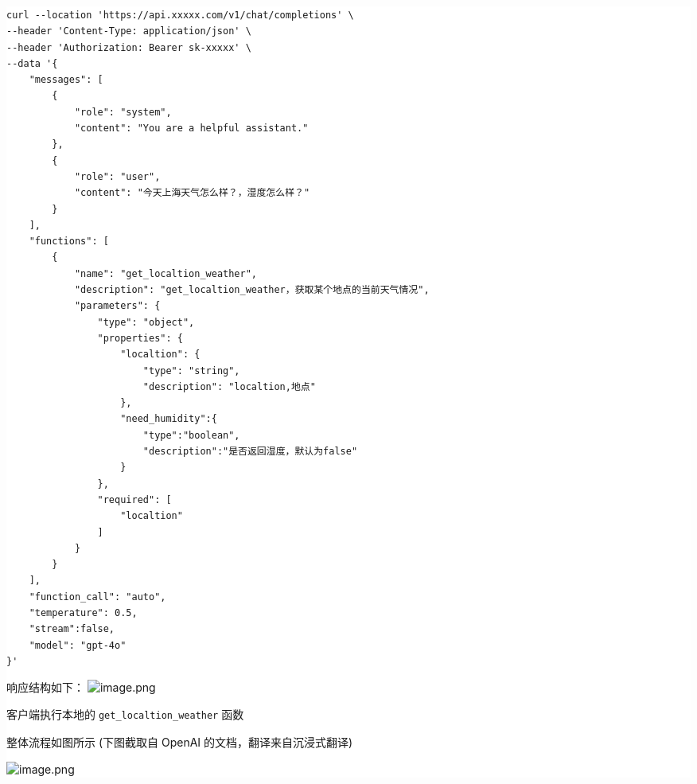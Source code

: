 ```shell
curl --location 'https://api.xxxxx.com/v1/chat/completions' \
--header 'Content-Type: application/json' \
--header 'Authorization: Bearer sk-xxxxx' \
--data '{
    "messages": [
        {
            "role": "system",
            "content": "You are a helpful assistant."
        },
        {
            "role": "user",
            "content": "今天上海天气怎么样？，湿度怎么样？"
        }
    ],
    "functions": [
        {
            "name": "get_localtion_weather",
            "description": "get_localtion_weather，获取某个地点的当前天气情况",
            "parameters": {
                "type": "object",
                "properties": {
                    "localtion": {
                        "type": "string",
                        "description": "localtion,地点"
                    },
                    "need_humidity":{
                        "type":"boolean",
                        "description":"是否返回湿度，默认为false"
                    }
                },
                "required": [
                    "localtion"
                ]
            }
        }
    ],
    "function_call": "auto",
    "temperature": 0.5,
    "stream":false,
    "model": "gpt-4o"
}'
```

响应结构如下：
![image.png](https://uchat.cn-bj.ufileos.com/rw_de152be6-9ea9-43de-98b1-019f9ed5e9c5_image.png)

客户端执行本地的 `get_localtion_weather` 函数

整体流程如图所示 (下图截取自 OpenAI 的文档，翻译来自沉浸式翻译)

![image.png](https://uchat.cn-bj.ufileos.com/rw_d41e55c5-7988-4fb7-a09a-fb51eaf44a5d_image.png)
